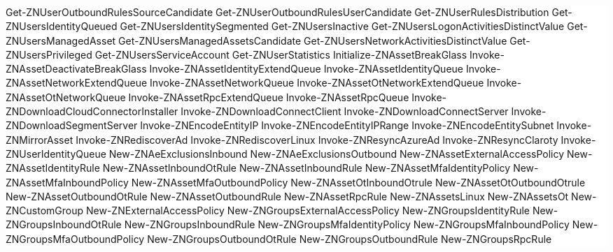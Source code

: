 Get-ZNUserOutboundRulesSourceCandidate
Get-ZNUserOutboundRulesUserCandidate
Get-ZNUserRulesDistribution
Get-ZNUsersIdentityQueued
Get-ZNUsersIdentitySegmented
Get-ZNUsersInactive
Get-ZNUsersLogonActivitiesDistinctValue
Get-ZNUsersManagedAsset
Get-ZNUsersManagedAssetsCandidate
Get-ZNUsersNetworkActivitiesDistinctValue
Get-ZNUsersPrivileged
Get-ZNUsersServiceAccount
Get-ZNUserStatistics
Initialize-ZNAssetBreakGlass
Invoke-ZNAssetDeactivateBreakGlass
Invoke-ZNAssetIdentityExtendQueue
Invoke-ZNAssetIdentityQueue
Invoke-ZNAssetNetworkExtendQueue
Invoke-ZNAssetNetworkQueue
Invoke-ZNAssetOtNetworkExtendQueue
Invoke-ZNAssetOtNetworkQueue
Invoke-ZNAssetRpcExtendQueue
Invoke-ZNAssetRpcQueue
Invoke-ZNDownloadCloudConnectorInstaller
Invoke-ZNDownloadConnectClient
Invoke-ZNDownloadConnectServer
Invoke-ZNDownloadSegmentServer
Invoke-ZNEncodeEntityIP
Invoke-ZNEncodeEntityIPRange
Invoke-ZNEncodeEntitySubnet
Invoke-ZNMirrorAsset
Invoke-ZNRediscoverAd
Invoke-ZNRediscoverLinux
Invoke-ZNResyncAzureAd
Invoke-ZNResyncClaroty
Invoke-ZNUserIdentityQueue
New-ZNAeExclusionsInbound
New-ZNAeExclusionsOutbound
New-ZNAssetExternalAccessPolicy
New-ZNAssetIdentityRule
New-ZNAssetInboundOtRule
New-ZNAssetInboundRule
New-ZNAssetMfaIdentityPolicy
New-ZNAssetMfaInboundPolicy
New-ZNAssetMfaOutboundPolicy
New-ZNAssetOtInboundOtrule
New-ZNAssetOtOutboundOtrule
New-ZNAssetOutboundOtRule
New-ZNAssetOutboundRule
New-ZNAssetRpcRule
New-ZNAssetsLinux
New-ZNAssetsOt
New-ZNCustomGroup
New-ZNExternalAccessPolicy
New-ZNGroupsExternalAccessPolicy
New-ZNGroupsIdentityRule
New-ZNGroupsInboundOtRule
New-ZNGroupsInboundRule
New-ZNGroupsMfaIdentityPolicy
New-ZNGroupsMfaInboundPolicy
New-ZNGroupsMfaOutboundPolicy
New-ZNGroupsOutboundOtRule
New-ZNGroupsOutboundRule
New-ZNGroupsRpcRule